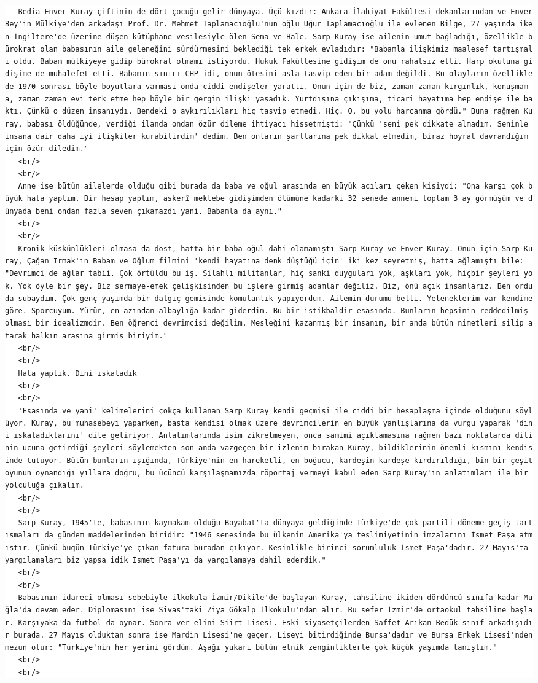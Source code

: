        Bedia-Enver Kuray çiftinin de dört çocuğu gelir dünyaya. Üçü kızdır: Ankara İlahiyat Fakültesi dekanlarından ve Enver Bey'in Mülkiye'den arkadaşı Prof. Dr. Mehmet Taplamacıoğlu'nun oğlu Uğur Taplamacıoğlu ile evlenen Bilge, 27 yaşında iken İngiltere'de üzerine düşen kütüphane vesilesiyle ölen Sema ve Hale. Sarp Kuray ise ailenin umut bağladığı, özellikle bürokrat olan babasının aile geleneğini sürdürmesini beklediği tek erkek evladıdır: "Babamla ilişkimiz maalesef tartışmalı oldu. Babam mülkiyeye gidip bürokrat olmamı istiyordu. Hukuk Fakültesine gidişim de onu rahatsız etti. Harp okuluna gidişime de muhalefet etti. Babamın sınırı CHP idi, onun ötesini asla tasvip eden bir adam değildi. Bu olayların özellikle de 1970 sonrası böyle boyutlara varması onda ciddi endişeler yarattı. Onun için de biz, zaman zaman kırgınlık, konuşmama, zaman zaman evi terk etme hep böyle bir gergin ilişki yaşadık. Yurtdışına çıkışıma, ticari hayatıma hep endişe ile baktı. Çünkü o düzen insanıydı. Bendeki o aykırılıkları hiç tasvip etmedi. Hiç. O, bu yolu harcanma gördü." Buna rağmen Kuray, babası öldüğünde, verdiği ilanda ondan özür dileme ihtiyacı hissetmişti: "Çünkü 'seni pek dikkate almadım. Seninle insana dair daha iyi ilişkiler kurabilirdim' dedim. Ben onların şartlarına pek dikkat etmedim, biraz hoyrat davrandığım için özür diledim."
       <br/>
       <br/>
       Anne ise bütün ailelerde olduğu gibi burada da baba ve oğul arasında en büyük acıları çeken kişiydi: "Ona karşı çok büyük hata yaptım. Bir hesap yaptım, askerî mektebe gidişimden ölümüne kadarki 32 senede annemi toplam 3 ay görmüşüm ve dünyada beni ondan fazla seven çıkamazdı yani. Babamla da aynı."
       <br/>
       <br/>
       Kronik küskünlükleri olmasa da dost, hatta bir baba oğul dahi olamamıştı Sarp Kuray ve Enver Kuray. Onun için Sarp Kuray, Çağan Irmak'ın Babam ve Oğlum filmini 'kendi hayatına denk düştüğü için' iki kez seyretmiş, hatta ağlamıştı bile: "Devrimci de ağlar tabii. Çok örtüldü bu iş. Silahlı militanlar, hiç sanki duyguları yok, aşkları yok, hiçbir şeyleri yok. Yok öyle bir şey. Biz sermaye-emek çelişkisinden bu işlere girmiş adamlar değiliz. Biz, önü açık insanlarız. Ben orduda subaydım. Çok genç yaşımda bir dalgıç gemisinde komutanlık yapıyordum. Ailemin durumu belli. Yeteneklerim var kendime göre. Sporcuyum. Yürür, en azından albaylığa kadar giderdim. Bu bir istikbaldir esasında. Bunların hepsinin reddedilmiş olması bir idealizmdir. Ben öğrenci devrimcisi değilim. Mesleğini kazanmış bir insanım, bir anda bütün nimetleri silip atarak halkın arasına girmiş biriyim."
       <br/>
       <br/>
       Hata yaptık. Dini ıskaladık
       <br/>
       <br/>
       'Esasında ve yani' kelimelerini çokça kullanan Sarp Kuray kendi geçmişi ile ciddi bir hesaplaşma içinde olduğunu söylüyor. Kuray, bu muhasebeyi yaparken, başta kendisi olmak üzere devrimcilerin en büyük yanlışlarına da vurgu yaparak 'dini ıskaladıklarını' dile getiriyor. Anlatımlarında isim zikretmeyen, onca samimi açıklamasına rağmen bazı noktalarda dilinin ucuna getirdiği şeyleri söylemekten son anda vazgeçen bir izlenim bırakan Kuray, bildiklerinin önemli kısmını kendisinde tutuyor. Bütün bunların ışığında, Türkiye'nin en hareketli, en boğucu, kardeşin kardeşe kırdırıldığı, bin bir çeşit oyunun oynandığı yıllara doğru, bu üçüncü karşılaşmamızda röportaj vermeyi kabul eden Sarp Kuray'ın anlatımları ile bir yolculuğa çıkalım.
       <br/>
       <br/>
       Sarp Kuray, 1945'te, babasının kaymakam olduğu Boyabat'ta dünyaya geldiğinde Türkiye'de çok partili döneme geçiş tartışmaları da gündem maddelerinden biridir: "1946 senesinde bu ülkenin Amerika'ya teslimiyetinin imzalarını İsmet Paşa atmıştır. Çünkü bugün Türkiye'ye çıkan fatura buradan çıkıyor. Kesinlikle birinci sorumluluk İsmet Paşa'dadır. 27 Mayıs'ta yargılamaları biz yapsa idik İsmet Paşa'yı da yargılamaya dahil ederdik."
       <br/>
       <br/>
       Babasının idareci olması sebebiyle ilkokula İzmir/Dikile'de başlayan Kuray, tahsiline ikiden dördüncü sınıfa kadar Muğla'da devam eder. Diplomasını ise Sivas'taki Ziya Gökalp İlkokulu'ndan alır. Bu sefer İzmir'de ortaokul tahsiline başlar. Karşıyaka'da futbol da oynar. Sonra ver elini Siirt Lisesi. Eski siyasetçilerden Saffet Arıkan Bedük sınıf arkadışıdır burada. 27 Mayıs olduktan sonra ise Mardin Lisesi'ne geçer. Liseyi bitirdiğinde Bursa'dadır ve Bursa Erkek Lisesi'nden mezun olur: "Türkiye'nin her yerini gördüm. Aşağı yukarı bütün etnik zenginliklerle çok küçük yaşımda tanıştım."
       <br/>
       <br/>